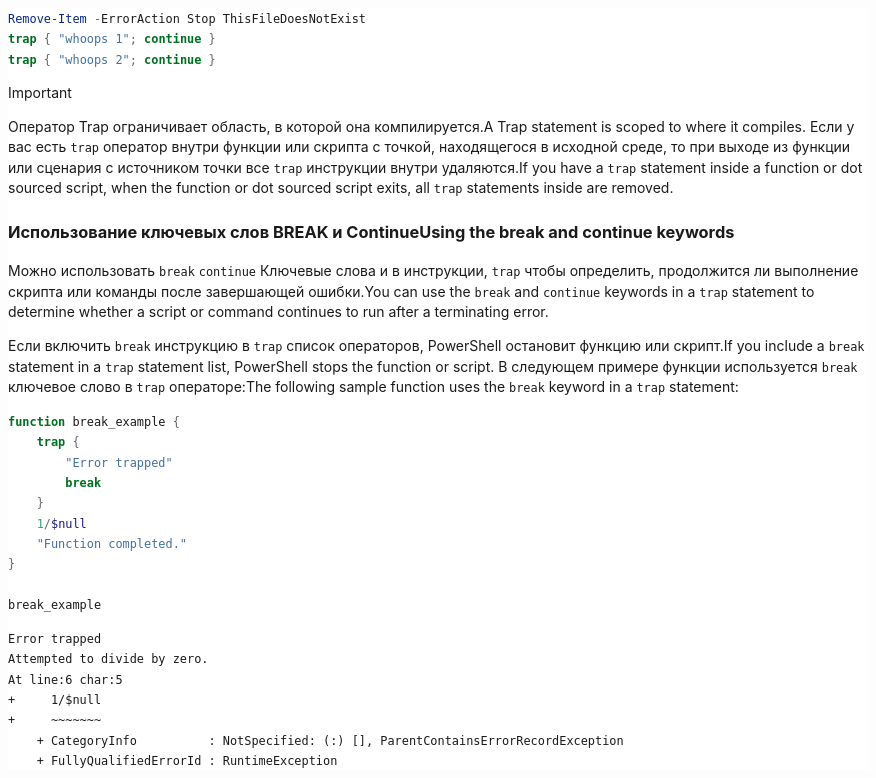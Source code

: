 ```powershell
Remove-Item -ErrorAction Stop ThisFileDoesNotExist
trap { "whoops 1"; continue }
trap { "whoops 2"; continue }
```

> [!IMPORTANT]
> <span data-ttu-id="e64d1-182">Оператор Trap ограничивает область, в которой она компилируется.</span><span class="sxs-lookup"><span data-stu-id="e64d1-182">A Trap statement is scoped to where it compiles.</span></span> <span data-ttu-id="e64d1-183">Если у вас есть `trap` оператор внутри функции или скрипта с точкой, находящегося в исходной среде, то при выходе из функции или сценария с источником точки все `trap` инструкции внутри удаляются.</span><span class="sxs-lookup"><span data-stu-id="e64d1-183">If you have a `trap` statement inside a function or dot sourced script, when the function or dot sourced script exits, all `trap` statements inside are removed.</span></span>

### <a name="using-the-break-and-continue-keywords"></a><span data-ttu-id="e64d1-184">Использование ключевых слов BREAK и Continue</span><span class="sxs-lookup"><span data-stu-id="e64d1-184">Using the break and continue keywords</span></span>

<span data-ttu-id="e64d1-185">Можно использовать `break` `continue` Ключевые слова и в инструкции, `trap` чтобы определить, продолжится ли выполнение скрипта или команды после завершающей ошибки.</span><span class="sxs-lookup"><span data-stu-id="e64d1-185">You can use the `break` and `continue` keywords in a `trap` statement to determine whether a script or command continues to run after a terminating error.</span></span>

<span data-ttu-id="e64d1-186">Если включить `break` инструкцию в `trap` список операторов, PowerShell остановит функцию или скрипт.</span><span class="sxs-lookup"><span data-stu-id="e64d1-186">If you include a `break` statement in a `trap` statement list, PowerShell stops the function or script.</span></span> <span data-ttu-id="e64d1-187">В следующем примере функции используется `break` ключевое слово в `trap` операторе:</span><span class="sxs-lookup"><span data-stu-id="e64d1-187">The following sample function uses the `break` keyword in a `trap` statement:</span></span>

```powershell
function break_example {
    trap {
        "Error trapped"
        break
    }
    1/$null
    "Function completed."
}

break_example
```

```Output
Error trapped
Attempted to divide by zero.
At line:6 char:5
+     1/$null
+     ~~~~~~~
    + CategoryInfo          : NotSpecified: (:) [], ParentContainsErrorRecordException
    + FullyQualifiedErrorId : RuntimeException
```
